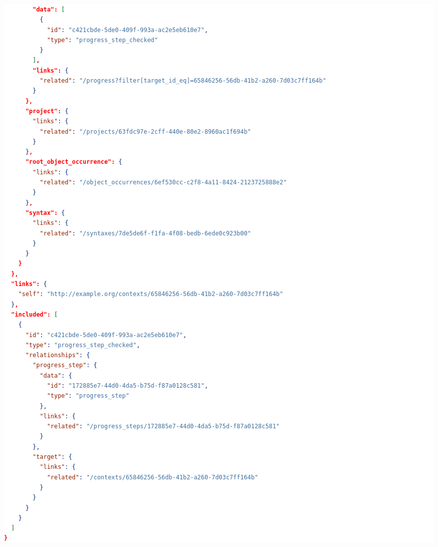 ```json
        "data": [
          {
            "id": "c421cbde-5de0-409f-993a-ac2e5eb610e7",
            "type": "progress_step_checked"
          }
        ],
        "links": {
          "related": "/progress?filter[target_id_eq]=65846256-56db-41b2-a260-7d03c7ff164b"
        }
      },
      "project": {
        "links": {
          "related": "/projects/63fdc97e-2cff-440e-80e2-8960ac1f694b"
        }
      },
      "root_object_occurrence": {
        "links": {
          "related": "/object_occurrences/6ef530cc-c2f8-4a11-8424-2123725888e2"
        }
      },
      "syntax": {
        "links": {
          "related": "/syntaxes/7de5de6f-f1fa-4f08-bedb-6ede0c923b00"
        }
      }
    }
  },
  "links": {
    "self": "http://example.org/contexts/65846256-56db-41b2-a260-7d03c7ff164b"
  },
  "included": [
    {
      "id": "c421cbde-5de0-409f-993a-ac2e5eb610e7",
      "type": "progress_step_checked",
      "relationships": {
        "progress_step": {
          "data": {
            "id": "172885e7-44d0-4da5-b75d-f87a0128c581",
            "type": "progress_step"
          },
          "links": {
            "related": "/progress_steps/172885e7-44d0-4da5-b75d-f87a0128c581"
          }
        },
        "target": {
          "links": {
            "related": "/contexts/65846256-56db-41b2-a260-7d03c7ff164b"
          }
        }
      }
    }
  ]
}
```
